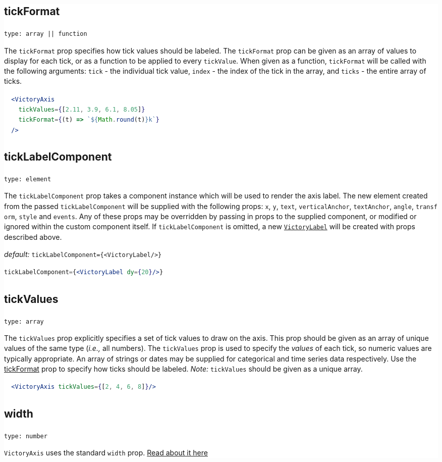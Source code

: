 ## tickFormat

`type: array || function`

The `tickFormat` prop specifies how tick values should be labeled. The `tickFormat` prop can be given as an array of values to display for each tick, or as a function to be applied to every `tickValue`. When given as a function, `tickFormat` will be called with the following arguments: `tick` - the individual tick value, `index` - the index of the tick in the array, and `ticks` - the entire array of ticks.

```jsx live
  <VictoryAxis
    tickValues={[2.11, 3.9, 6.1, 8.05]}
    tickFormat={(t) => `${Math.round(t)}k`}
  />
```

## tickLabelComponent

`type: element`

The `tickLabelComponent` prop takes a component instance which will be used to render the axis label. The new element created from the passed `tickLabelComponent` will be supplied with the following props: `x`, `y`, `text`, `verticalAnchor`, `textAnchor`, `angle`, `transform`, `style` and `events`. Any of these props may be overridden by passing in props to the supplied component, or modified or ignored within the custom component itself. If `tickLabelComponent` is omitted, a new [`VictoryLabel`][] will be created with props described above.

_default:_ `tickLabelComponent={<VictoryLabel/>}`

```jsx
tickLabelComponent={<VictoryLabel dy={20}/>}
```

## tickValues

`type: array`

The `tickValues` prop explicitly specifies a set of tick values to draw on the axis. This prop should be given as an array of unique values of the same type (_i.e.,_ all numbers). The `tickValues` prop is used to specify the _values_ of each tick, so numeric values are typically appropriate. An array of strings or dates may be supplied for categorical and time series data respectively. Use the [tickFormat][] prop to specify how ticks should be labeled. _Note:_ `tickValues` should be given as a unique array.

```jsx live
  <VictoryAxis tickValues={[2, 4, 6, 8]}/>
```

## width

`type: number`

`VictoryAxis` uses the standard `width` prop. [Read about it here](/docs/common-props#width)


[animations guide]: /guides/animations
[events guide]: /guides/events
[themes guide]: /guides/themes
[`victorychart`]: /docs/victory-chart
[tickformat]: /docs/victory-axis#tickformat
[d3scale]: https://github.com/d3/d3-scale
[grayscale theme]: https://github.com/FormidableLabs/victory/blob/main/packages/victory-core/src/victory-theme/grayscale.js
[linesegment component]: /docs/victory-primitives#linesegment
[`victorylabel`]: /docs/victory-label
